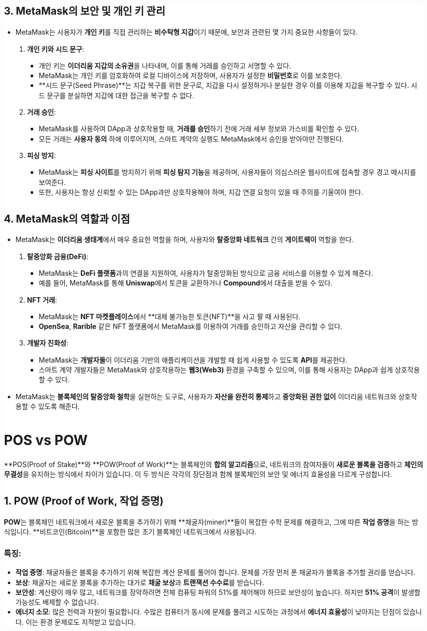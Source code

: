 ## 3. MetaMask의 보안 및 개인 키 관리

- MetaMask는 사용자가 **개인 키**를 직접 관리하는 **비수탁형 지갑**이기 때문에, 보안과 관련된 몇 가지 중요한 사항들이 있다.

  1. **개인 키와 시드 문구**:

     - 개인 키는 **이더리움 지갑의 소유권**을 나타내며, 이를 통해 거래를 승인하고 서명할 수 있다.
     - MetaMask는 개인 키를 암호화하여 로컬 디바이스에 저장하며, 사용자가 설정한 **비밀번호**로 이를 보호한다.
     - **시드 문구(Seed Phrase)**는 지갑 복구를 위한 문구로, 지갑을 다시 설정하거나 분실한 경우 이를 이용해 지갑을 복구할 수 있다. 시드 문구를 분실하면 지갑에 대한 접근을 복구할 수 없다.

  2. **거래 승인**:

     - MetaMask를 사용하여 DApp과 상호작용할 때, **거래를 승인**하기 전에 거래 세부 정보와 가스비를 확인할 수 있다.
     - 모든 거래는 **사용자 동의** 하에 이루어지며, 스마트 계약의 실행도 MetaMask에서 승인을 받아야만 진행된다.

  3. **피싱 방지**:
     - MetaMask는 **피싱 사이트**를 방지하기 위해 **피싱 탐지 기능**을 제공하며, 사용자들이 의심스러운 웹사이트에 접속할 경우 경고 메시지를 보여준다.
     - 또한, 사용자는 항상 신뢰할 수 있는 DApp과만 상호작용해야 하며, 지갑 연결 요청이 있을 때 주의를 기울여야 한다.

## 4. MetaMask의 역할과 이점

- MetaMask는 **이더리움 생태계**에서 매우 중요한 역할을 하며, 사용자와 **탈중앙화 네트워크** 간의 **게이트웨이** 역할을 한다.

  1. **탈중앙화 금융(DeFi)**:

     - MetaMask는 **DeFi 플랫폼**과의 연결을 지원하여, 사용자가 탈중앙화된 방식으로 금융 서비스를 이용할 수 있게 해준다.
     - 예를 들어, MetaMask를 통해 **Uniswap**에서 토큰을 교환하거나 **Compound**에서 대출을 받을 수 있다.

  2. **NFT 거래**:

     - MetaMask는 **NFT 마켓플레이스**에서 **대체 불가능한 토큰(NFT)**을 사고 팔 때 사용된다.
     - **OpenSea**, **Rarible** 같은 NFT 플랫폼에서 MetaMask를 이용하여 거래를 승인하고 자산을 관리할 수 있다.

  3. **개발자 친화성**:
     - MetaMask는 **개발자들**이 이더리움 기반의 애플리케이션을 개발할 때 쉽게 사용할 수 있도록 **API**를 제공한다.
     - 스마트 계약 개발자들은 MetaMask와 상호작용하는 **웹3(Web3)** 환경을 구축할 수 있으며, 이를 통해 사용자는 DApp과 쉽게 상호작용할 수 있다.

- MetaMask는 **블록체인의 탈중앙화 철학**을 실현하는 도구로, 사용자가 **자산을 완전히 통제**하고 **중앙화된 권한 없이** 이더리움 네트워크와 상호작용할 수 있도록 해준다.

# POS vs POW

**POS(Proof of Stake)**와 **POW(Proof of Work)**는 블록체인의 **합의 알고리즘**으로, 네트워크의 참여자들이 **새로운 블록을 검증**하고 **체인의 무결성**을 유지하는 방식에서 차이가 있습니다. 이 두 방식은 각각의 장단점과 함께 블록체인의 보안 및 에너지 효율성을 다르게 구성합니다.

## 1. POW (Proof of Work, 작업 증명)

**POW**는 블록체인 네트워크에서 새로운 블록을 추가하기 위해 **채굴자(miner)**들이 복잡한 수학 문제를 해결하고, 그에 따른 **작업 증명**을 하는 방식입니다. **비트코인(Bitcoin)**을 포함한 많은 초기 블록체인 네트워크에서 사용됩니다.

### 특징:

- **작업 증명**: 채굴자들은 블록을 추가하기 위해 복잡한 계산 문제를 풀어야 합니다. 문제를 가장 먼저 푼 채굴자가 블록을 추가할 권리를 얻습니다.
- **보상**: 채굴자는 새로운 블록을 추가하는 대가로 **채굴 보상**과 **트랜잭션 수수료**를 받습니다.
- **보안성**: 계산량이 매우 많고, 네트워크를 장악하려면 전체 컴퓨팅 파워의 51%를 제어해야 하므로 보안성이 높습니다. 하지만 **51% 공격**이 발생할 가능성도 배제할 수 없습니다.
- **에너지 소모**: 많은 전력과 자원이 필요합니다. 수많은 컴퓨터가 동시에 문제를 풀려고 시도하는 과정에서 **에너지 효율성**이 낮아지는 단점이 있습니다. 이는 환경 문제로도 지적받고 있습니다.
